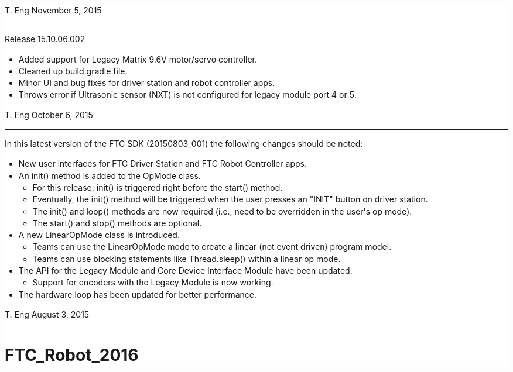 T. Eng
November 5, 2015
 
**************************************************************************************

Release 15.10.06.002

 * Added support for Legacy Matrix 9.6V motor/servo controller.
 * Cleaned up build.gradle file.
 * Minor UI and bug fixes for driver station and robot controller apps.
 * Throws error if Ultrasonic sensor (NXT) is not configured for legacy module port 4 or 5.

T. Eng
October 6, 2015

**************************************************************************************

In this latest version of the FTC SDK (20150803_001) the following changes should be noted:

 * New user interfaces for FTC Driver Station and FTC Robot Controller apps.
 * An init() method is added to the OpMode class.
   - For this release, init() is triggered right before the start() method.
   - Eventually, the init() method will be triggered when the user presses an "INIT" button on driver station.
   - The init() and loop() methods are now required (i.e., need to be overridden in the user's op mode).
   - The start() and stop() methods are optional.
 * A new LinearOpMode class is introduced.
   - Teams can use the LinearOpMode mode to create a linear (not event driven) program model.
   - Teams can use blocking statements like Thread.sleep() within a linear op mode.
 * The API for the Legacy Module and Core Device Interface Module have been updated.
   - Support for encoders with the Legacy Module is now working.
 * The hardware loop has been updated for better performance.


T. Eng
August 3, 2015
# FTC_Robot_2016
